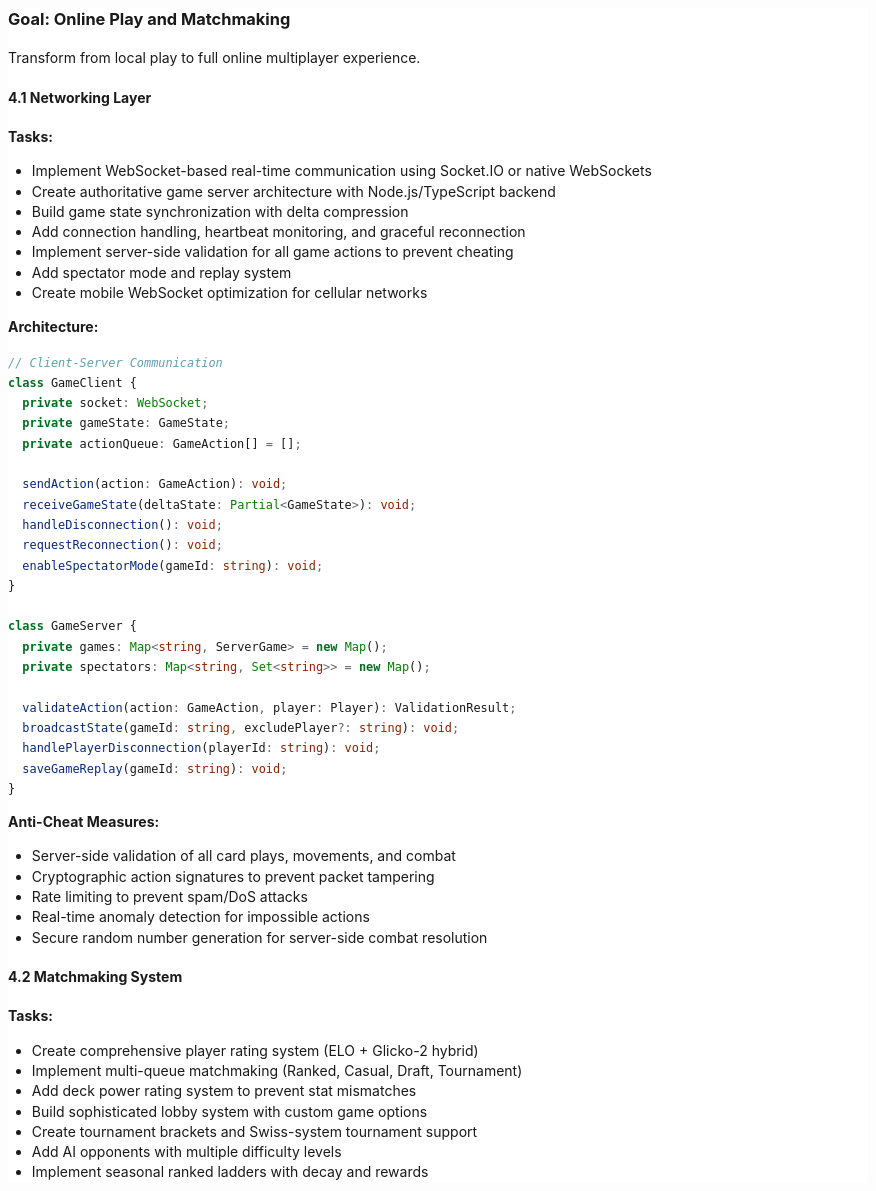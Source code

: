### Goal: Online Play and Matchmaking
Transform from local play to full online multiplayer experience.

#### 4.1 Networking Layer
**Tasks:**
- Implement WebSocket-based real-time communication using Socket.IO or native WebSockets
- Create authoritative game server architecture with Node.js/TypeScript backend
- Build game state synchronization with delta compression
- Add connection handling, heartbeat monitoring, and graceful reconnection
- Implement server-side validation for all game actions to prevent cheating
- Add spectator mode and replay system
- Create mobile WebSocket optimization for cellular networks

**Architecture:**
```typescript
// Client-Server Communication
class GameClient {
  private socket: WebSocket;
  private gameState: GameState;
  private actionQueue: GameAction[] = [];
  
  sendAction(action: GameAction): void;
  receiveGameState(deltaState: Partial<GameState>): void;
  handleDisconnection(): void;
  requestReconnection(): void;
  enableSpectatorMode(gameId: string): void;
}

class GameServer {
  private games: Map<string, ServerGame> = new Map();
  private spectators: Map<string, Set<string>> = new Map();
  
  validateAction(action: GameAction, player: Player): ValidationResult;
  broadcastState(gameId: string, excludePlayer?: string): void;
  handlePlayerDisconnection(playerId: string): void;
  saveGameReplay(gameId: string): void;
}
```

**Anti-Cheat Measures:**
- Server-side validation of all card plays, movements, and combat
- Cryptographic action signatures to prevent packet tampering
- Rate limiting to prevent spam/DoS attacks
- Real-time anomaly detection for impossible actions
- Secure random number generation for server-side combat resolution

#### 4.2 Matchmaking System
**Tasks:**
- Create comprehensive player rating system (ELO + Glicko-2 hybrid)
- Implement multi-queue matchmaking (Ranked, Casual, Draft, Tournament)
- Add deck power rating system to prevent stat mismatches
- Build sophisticated lobby system with custom game options
- Create tournament brackets and Swiss-system tournament support
- Add AI opponents with multiple difficulty levels
- Implement seasonal ranked ladders with decay and rewards
